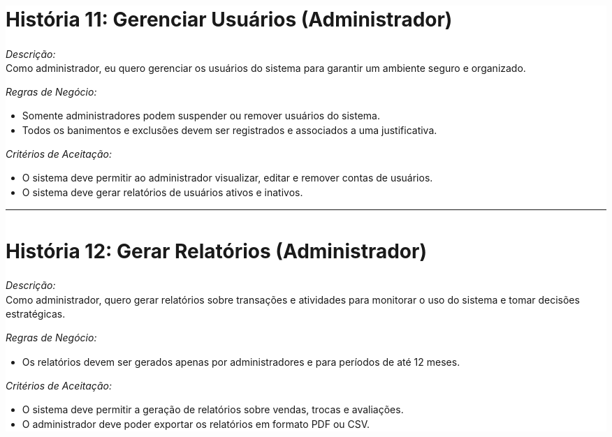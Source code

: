 
# História 11: Gerenciar Usuários (Administrador)
*Descrição:*  
Como administrador, eu quero gerenciar os usuários do sistema para garantir um ambiente seguro e organizado.

*Regras de Negócio:*  
- Somente administradores podem suspender ou remover usuários do sistema.  
- Todos os banimentos e exclusões devem ser registrados e associados a uma justificativa.

*Critérios de Aceitação:*  
- O sistema deve permitir ao administrador visualizar, editar e remover contas de usuários.  
- O sistema deve gerar relatórios de usuários ativos e inativos.

---

# História 12: Gerar Relatórios (Administrador)
*Descrição:*  
Como administrador, quero gerar relatórios sobre transações e atividades para monitorar o uso do sistema e tomar decisões estratégicas.

*Regras de Negócio:*  
- Os relatórios devem ser gerados apenas por administradores e para períodos de até 12 meses.

*Critérios de Aceitação:*  
- O sistema deve permitir a geração de relatórios sobre vendas, trocas e avaliações.  
- O administrador deve poder exportar os relatórios em formato PDF ou CSV.
